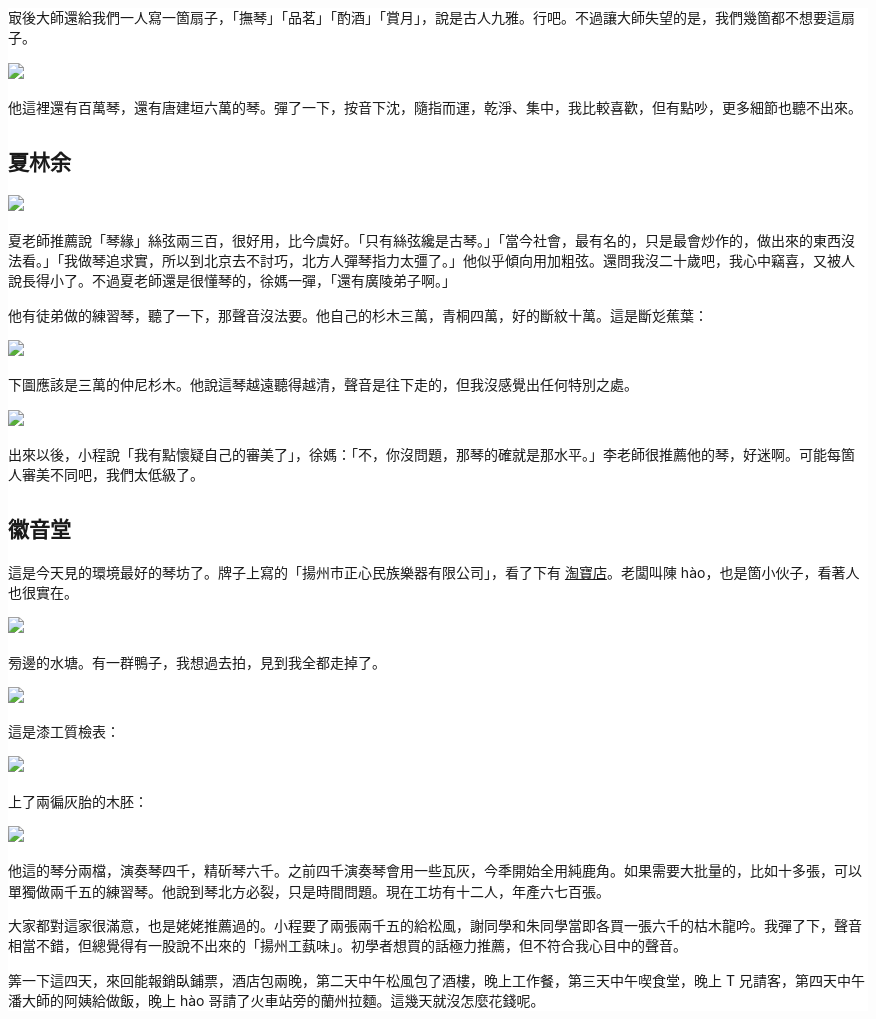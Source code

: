 㝡後大師還給我們一人寫一箇扇子，「撫琴」「品茗」「酌酒」「賞月」，說是古人九雅。行吧。不過讓大師失望的是，我們幾箇都不想要這扇子。

<img src="https://pic3.superbed.cn/item/5d043f35451253d1786d97a5.jpg" width="500">

他這裡還有百萬琴，還有唐建垣六萬的琴。彈了一下，按音下沈，隨指而運，乾淨、集中，我比較喜歡，但有點吵，更多細節也聽不出來。

## 夏林余

<img src="https://pic.superbed.cn/item/5d044984451253d1786e9d27.jpg" width="500">

夏老師推薦說「琴緣」絲弦兩三百，很好用，比今虞好。「只有絲弦纔是古琴。」「當今社會，最有名的，只是最會炒作的，做出來的東西沒法看。」「我做琴追求實，所以到北京去不討巧，北方人彈琴指力太彊了。」他似乎傾向用加粗弦。還問我沒二十歲吧，我心中竊喜，又被人說長得小了。不過夏老師還是很懂琴的，徐媽一彈，「還有廣陵弟子啊。」

他有徒弟做的練習琴，聽了一下，那聲音沒法要。他自己的杉木三萬，青桐四萬，好的斷紋十萬。這是斷彣蕉葉：

<img src="https://pic.superbed.cn/item/5d044984451253d1786e9d25.jpg" width="500">

下圖應該是三萬的仲尼杉木。他說這琴越遠聽得越清，聲音是往下走的，但我沒感覺出任何特別之處。

<img src="https://pic.superbed.cn/item/5d044984451253d1786e9d23.jpg" width="500">

出來以後，小程說「我有點懷疑自己的審美了」，徐媽：「不，你沒問題，那琴的確就是那水平。」李老師很推薦他的琴，好迷啊。可能每箇人審美不同吧，我們太低級了。

## 徽音堂

這是今天見的環境最好的琴坊了。牌子上寫的「揚州市正心民族樂器有限公司」，看了下有 [淘寶店](https://shop112067403.taobao.com/?spm=a230r.7195193.1997079397.2.5af8756e7R7Ps0)。老闆叫陳 hào，也是箇小伙子，看著人也很實在。

<img src="https://pic.superbed.cn/item/5d044cf7451253d1786eff72.jpg" width="500">

㫄邊的水塘。有一群鴨子，我想過去拍，見到我全都走掉了。

<img src="https://pic.superbed.cn/item/5d044cf7451253d1786eff74.jpg" width="500">

這是<v>漆工質檢表</v>：

<img src="https://pic.superbed.cn/item/5d044cf7451253d1786eff76.jpg" width="700">

上了兩徧灰胎的木胚：

<img src="https://pic.superbed.cn/item/5d044cf7451253d1786eff78.jpg" width="500">

他這的琴分兩檔，演奏琴四千，精斫琴六千。之前四千演奏琴會用一些瓦灰，今秊開始全用純鹿角。如果需要大批量的，比如十多張，可以單獨做兩千五的練習琴。他說到琴北方必裂，只是時間問題。現在工坊有十二人，年產六七百張。

大家都對這家很滿意，也是姥姥推薦過的。小程要了兩張兩千五的給松風，謝同學和朱同學當即各買一張六千的枯木龍吟。我彈了下，聲音相當不錯，但總覺得有一股說不出來的「揚州工蓺味」。初學者想買的話極力推薦，但不符合我心目中的聲音。

筭一下這四天，來回能報銷臥鋪票，酒店包兩晚，第二天中午松風包了酒樓，晚上工作餐，第三天中午喫食堂，晚上 T 兄請客，第四天中午潘大師的阿姨給做飯，晚上 hào 哥請了火車站旁的蘭州拉麵。這幾天就沒怎麼花錢呢。
